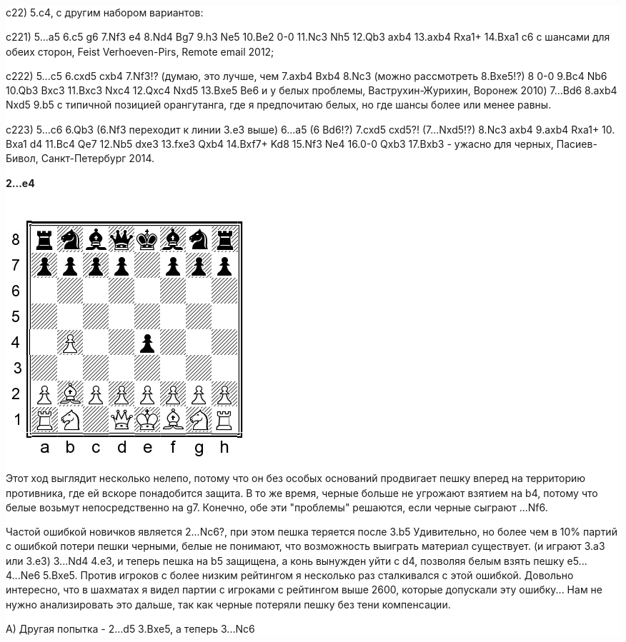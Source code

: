 c22) 5.c4, с другим набором вариантов:

c221) 5...a5 6.c5 g6 7.Nf3 e4 8.Nd4 Bg7 9.h3 Ne5 10.Be2 0-0 11.Nc3 Nh5 12.Qb3 axb4 13.axb4 Rxa1+ 14.Bxa1 c6 с шансами для обеих сторон, Feist Verhoeven-Pirs, Remote email 2012;

c222) 5...c5 6.cxd5 cxb4 7.Nf3!? (думаю, это лучше, чем 7.axb4 Bxb4 8.Nc3 (можно рассмотреть 8.Bxe5!?) 8 0-0 9.Bc4 Nb6 10.Qb3 Bxc3 11.Bxc3 Nxc4 12.Qxc4 Nxd5 13.Bxe5 Be6 и у белых проблемы, Ваструхин-Журихин, Воронеж 2010) 7...Bd6 8.axb4 Nxd5 9.b5 с типичной позицией орангутанга, где я предпочитаю белых, но где шансы более или менее равны.

c223) 5...c6 6.Qb3 (6.Nf3 переходит к линии 3.e3 выше) 6...a5 (6 Bd6!?) 7.cxd5 cxd5?! (7...Nxd5!?) 8.Nc3 axb4 9.axb4 Rxa1+ 10. Bxa1 d4 11.Bc4 Qe7 12.Nb5 dxe3 13.fxe3 Qxb4 14.Bxf7+ Kd8 15.Nf3 Ne4 16.0-0 Qxb3 17.Bxb3 - ужасно для черных, Пасиев-Бивол, Санкт-Петербург 2014.

**2...e4**

![](pics/pic-1-4.png)

Этот ход выглядит несколько нелепо, потому что он без особых оснований продвигает пешку вперед на территорию противника, где ей вскоре понадобится защита. В то же время, черные больше не угрожают взятием на b4, потому что белые возьмут непосредственно на g7. Конечно, обе эти "проблемы" решаются, если черные сыграют ...Nf6.

Частой ошибкой новичков является 2...Nc6?, при этом пешка теряется после 3.b5 Удивительно, но более чем в 10% партий с ошибкой потери пешки черными, белые не понимают, что возможность выиграть материал существует. (и играют 3.a3 или 3.e3) 3...Nd4 4.e3, и теперь пешка на b5 защищена, а конь вынужден уйти с d4, позволяя белым взять пешку e5... 4...Ne6 5.Bxe5. Против игроков с более низким рейтингом я несколько раз сталкивался с этой ошибкой. Довольно интересно, что в шахматах я видел партии с игроками с рейтингом выше 2600, которые допускали эту ошибку... Нам не нужно анализировать это дальше, так как черные потеряли пешку без тени компенсации.

A) Другая попытка - 2...d5 3.Bxe5, а теперь 3...Nc6
